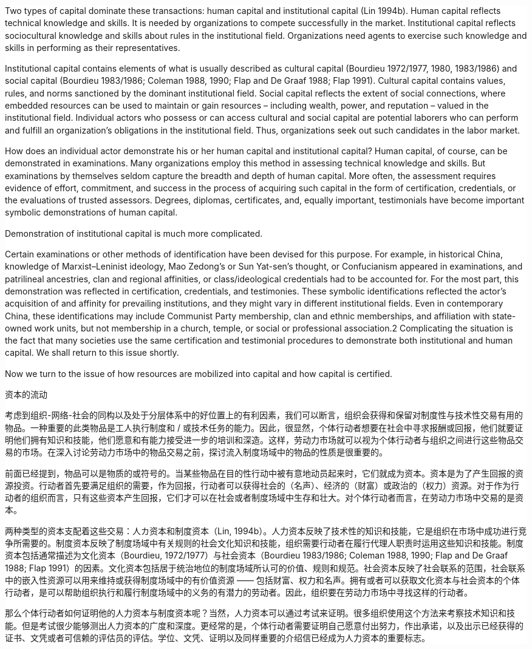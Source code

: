 Two types of capital dominate these transactions: human capital and institutional capital (Lin 1994b). Human capital reflects technical knowledge and skills. It is needed by organizations to compete successfully in the market. Institutional capital reflects sociocultural knowledge and skills about rules in the institutional field. Organizations need agents to exercise such knowledge and skills in performing as their representatives.

Institutional capital contains elements of what is usually described as cultural capital (Bourdieu 1972/1977, 1980, 1983/1986) and social capital (Bourdieu 1983/1986; Coleman 1988, 1990; Flap and De Graaf 1988; Flap 1991). Cultural capital contains values, rules, and norms sanctioned by the dominant institutional field. Social capital reflects the extent of social connections, where embedded resources can be used to maintain or gain resources – including wealth, power, and reputation – valued in the institutional field. Individual actors who possess or can access cultural and social capital are potential laborers who can perform and fulfill an organization’s obligations in the institutional field. Thus, organizations seek out such candidates in the labor market.

How does an individual actor demonstrate his or her human capital and institutional capital? Human capital, of course, can be demonstrated in examinations. Many organizations employ this method in assessing technical knowledge and skills. But examinations by themselves seldom capture the breadth and depth of human capital. More often, the assessment requires evidence of effort, commitment, and success in the process of acquiring such capital in the form of certification, credentials, or the evaluations of trusted assessors. Degrees, diplomas, certificates, and, equally important, testimonials have become important symbolic demonstrations of human capital.

Demonstration of institutional capital is much more complicated.

Certain examinations or other methods of identification have been devised for this purpose. For example, in historical China, knowledge of Marxist–Leninist ideology, Mao Zedong’s or Sun Yat-sen’s thought, or Confucianism appeared in examinations, and patrilineal ancestries, clan and regional affinities, or class/ideological credentials had to be accounted for. For the most part, this demonstration was reflected in certification, credentials, and testimonies. These symbolic identifications reflected the actor’s acquisition of and affinity for prevailing institutions, and they might vary in different institutional fields. Even in contemporary China, these identifications may include Communist Party membership, clan and ethnic memberships, and affiliation with state-owned work units, but not membership in a church, temple, or social or professional association.2 Complicating the situation is the fact that many societies use the same certification and testimonial procedures to demonstrate both institutional and human capital. We shall return to this issue shortly.

Now we turn to the issue of how resources are mobilized into capital and how capital is certified.

资本的流动

考虑到组织-网络-社会的同构以及处于分层体系中的好位置上的有利因素，我们可以断言，组织会获得和保留对制度性与技术性交易有用的物品。一种重要的此类物品是工人执行制度和 / 或技术任务的能力。因此，很显然，个体行动者想要在社会中寻求报酬或回报，他们就要证明他们拥有知识和技能，他们愿意和有能力接受进一步的培训和深造。这样，劳动力市场就可以视为个体行动者与组织之间进行这些物品交易的市场。在深入讨论劳动力市场中的物品交易之前，探讨流入制度场域中的物品的性质是很重要的。

前面已经提到，物品可以是物质的或符号的。当某些物品在目的性行动中被有意地动员起来时，它们就成为资本。资本是为了产生回报的资源投资。行动者首先要满足组织的需要，作为回报，行动者可以获得社会的（名声）、经济的（财富）或政治的（权力）资源。对于作为行动者的组织而言，只有这些资本产生回报，它们才可以在社会或者制度场域中生存和壮大。对个体行动者而言，在劳动力市场中交易的是资本。

两种类型的资本支配着这些交易：人カ资本和制度资本（Lin, 1994b）。人力资本反映了技术性的知识和技能，它是组织在市场中成功进行竞争所需要的。制度资本反映了制度场域中有关规则的社会文化知识和技能，组织需要行动者在履行代理人职责时运用这些知识和技能。制度资本包括通常描述为文化资本（Bourdieu, 1972/1977）与社会资本（Bourdieu 1983/1986; Coleman 1988, 1990; Flap and De Graaf 1988; Flap 1991）的因素。文化资本包括居于统治地位的制度场域所认可的价值、规则和规范。社会资本反映了社会联系的范围，社会联系中的嵌入性资源可以用来维持或获得制度场域中的有价值资源 —— 包括财富、权力和名声。拥有或者可以获取文化资本与社会资本的个体行动者，是可以帮助组织执行和履行制度场域中的义务的有潜力的劳动者。因此，组织要在劳动力市场中寻找这样的行动者。

那么个体行动者如何证明他的人力资本与制度资本呢？当然，人力资本可以通过考试来证明。很多组织使用这个方法来考察技术知识和技能。但是考试很少能够测出人力资本的广度和深度。更经常的是，个体行动者需要证明自己愿意付出努力，作出承诺，以及出示已经获得的证书、文凭或者可信赖的评估员的评估。学位、文凭、证明以及同样重要的介绍信已经成为人力资本的重要标志。
